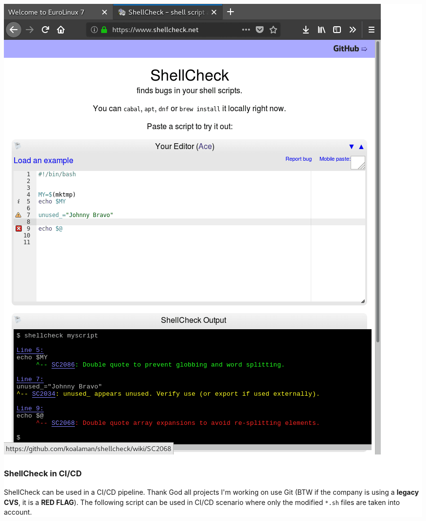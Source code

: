 ![ShellCheck web interface\label{ShellCheck web interface}](images/13-scripting/shell_check_web.png)

### ShellCheck in CI/CD
ShellCheck can be used in a CI/CD pipeline. Thank God all projects I'm working
on use Git (BTW if the company is using a **legacy CVS**, it is a **RED
FLAG**). The following script can be used in CI/CD scenario where only the
modified `*.sh` files are taken into account.
